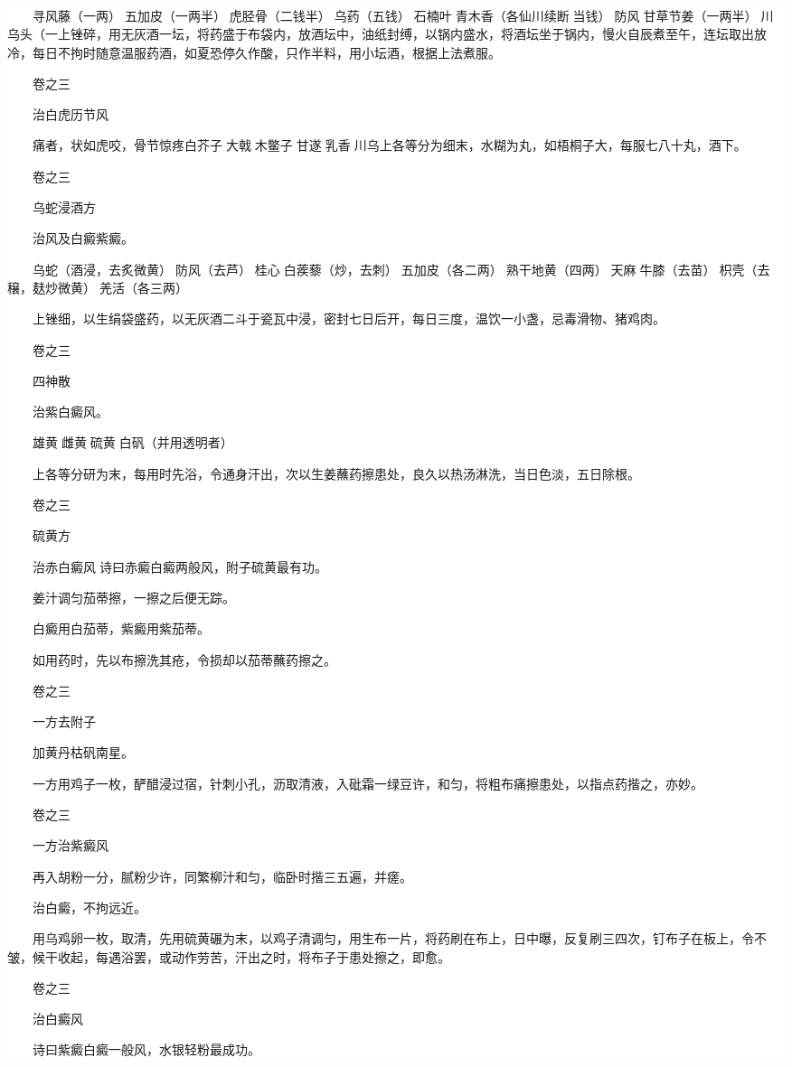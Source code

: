 
　　寻风藤（一两） 五加皮（一两半） 虎胫骨（二钱半） 乌药（五钱） 石楠叶 青木香（各仙川续断 当钱） 防风 甘草节姜（一两半） 川乌头（一上锉碎，用无灰酒一坛，将药盛于布袋内，放酒坛中，油纸封缚，以锅内盛水，将酒坛坐于锅内，慢火自辰煮至午，连坛取出放冷，每日不拘时随意温服药酒，如夏恐停久作酸，只作半料，用小坛酒，根据上法煮服。

　　卷之三

　　治白虎历节风

　　痛者，状如虎咬，骨节惊疼白芥子 大戟 木鳖子 甘遂 乳香 川乌上各等分为细末，水糊为丸，如梧桐子大，每服七八十丸，酒下。

　　卷之三

　　乌蛇浸酒方

　　治风及白癜紫癜。

　　乌蛇（酒浸，去炙微黄） 防风（去芦） 桂心 白蒺藜（炒，去刺） 五加皮（各二两） 熟干地黄（四两） 天麻 牛膝（去苗） 枳壳（去穣，麸炒微黄） 羌活（各三两）

　　上锉细，以生绢袋盛药，以无灰酒二斗于瓷瓦中浸，密封七日后开，每日三度，温饮一小盏，忌毒滑物、猪鸡肉。

　　卷之三

　　四神散

　　治紫白癜风。

　　雄黄 雌黄 硫黄 白矾（并用透明者）

　　上各等分研为末，每用时先浴，令通身汗出，次以生姜蘸药擦患处，良久以热汤淋洗，当日色淡，五日除根。

　　卷之三

　　硫黄方

　　治赤白癜风 诗曰赤癜白癜两般风，附子硫黄最有功。

　　姜汁调匀茄蒂擦，一擦之后便无踪。

　　白癜用白茄蒂，紫癜用紫茄蒂。

　　如用药时，先以布擦洗其疮，令损却以茄蒂蘸药擦之。

　　卷之三

　　一方去附子

　　加黄丹枯矾南星。

　　一方用鸡子一枚，酽醋浸过宿，针刺小孔，沥取清液，入砒霜一绿豆许，和匀，将粗布痛擦患处，以指点药揩之，亦妙。

　　卷之三

　　一方治紫癜风

　　再入胡粉一分，腻粉少许，同繁柳汁和匀，临卧时揩三五遍，并瘥。

　　治白癜，不拘远近。

　　用乌鸡卵一枚，取清，先用硫黄碾为末，以鸡子清调匀，用生布一片，将药刷在布上，日中曝，反复刷三四次，钉布子在板上，令不皱，候干收起，每遇浴罢，或动作劳苦，汗出之时，将布子于患处擦之，即愈。

　　卷之三

　　治白癜风

　　诗曰紫癜白癜一般风，水银轻粉最成功。
